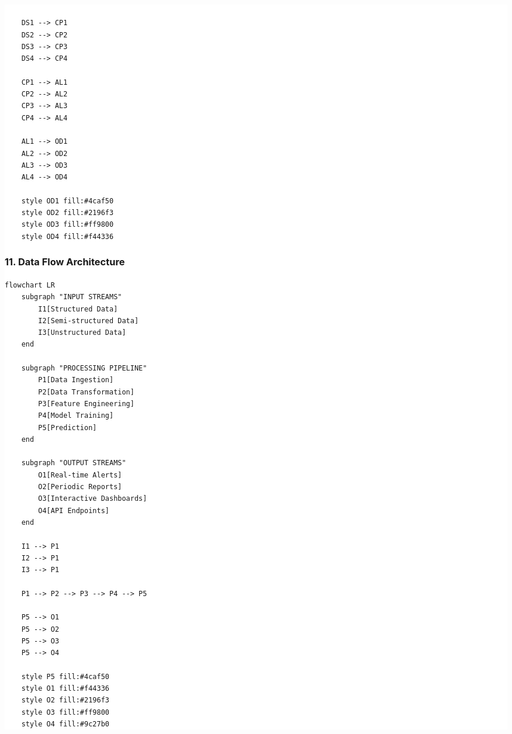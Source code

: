 ```mermaid
    
    DS1 --> CP1
    DS2 --> CP2
    DS3 --> CP3
    DS4 --> CP4
    
    CP1 --> AL1
    CP2 --> AL2
    CP3 --> AL3
    CP4 --> AL4
    
    AL1 --> OD1
    AL2 --> OD2
    AL3 --> OD3
    AL4 --> OD4
    
    style OD1 fill:#4caf50
    style OD2 fill:#2196f3
    style OD3 fill:#ff9800
    style OD4 fill:#f44336
```

### 11. Data Flow Architecture

```mermaid
flowchart LR
    subgraph "INPUT STREAMS"
        I1[Structured Data]
        I2[Semi-structured Data]
        I3[Unstructured Data]
    end
    
    subgraph "PROCESSING PIPELINE"
        P1[Data Ingestion]
        P2[Data Transformation]
        P3[Feature Engineering]
        P4[Model Training]
        P5[Prediction]
    end
    
    subgraph "OUTPUT STREAMS"
        O1[Real-time Alerts]
        O2[Periodic Reports]
        O3[Interactive Dashboards]
        O4[API Endpoints]
    end
    
    I1 --> P1
    I2 --> P1
    I3 --> P1
    
    P1 --> P2 --> P3 --> P4 --> P5
    
    P5 --> O1
    P5 --> O2
    P5 --> O3
    P5 --> O4
    
    style P5 fill:#4caf50
    style O1 fill:#f44336
    style O2 fill:#2196f3
    style O3 fill:#ff9800
    style O4 fill:#9c27b0
```